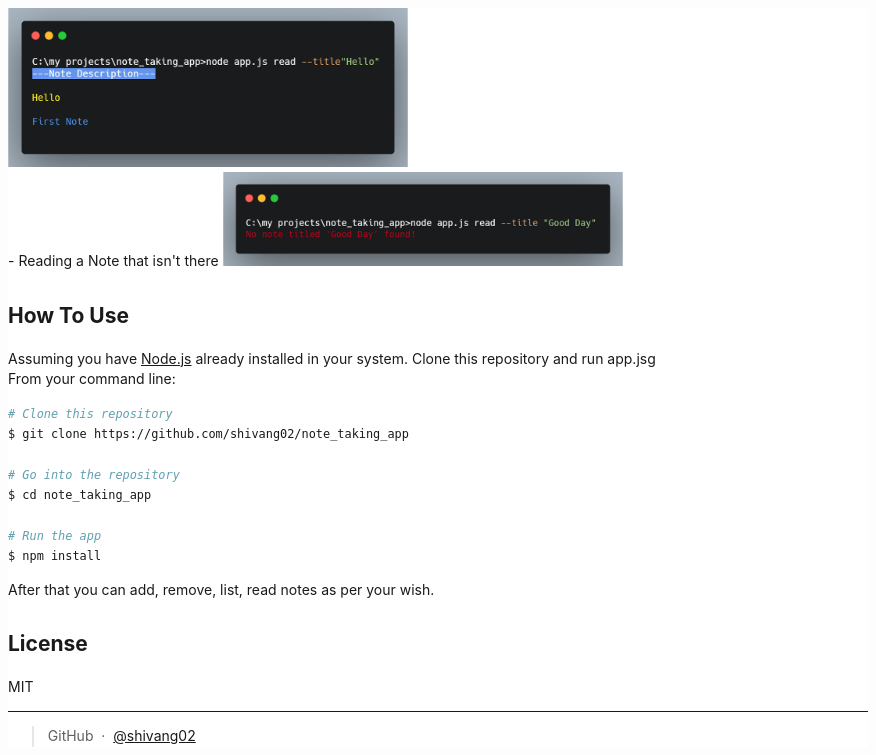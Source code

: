 <img src="./screenshots/readNote1.png" alt="Screenshot 1 (reading notes)" width="400" style= "background-color: white">
<br>
- Reading a Note that isn't there
<img src="./screenshots/readNote2.png" alt="Screenshot 1 (reading notes)" width="400" style= "background-color: white">
<br>

## How To Use
Assuming you have <a href= "https://nodejs.org/en/">Node.js</a> already installed in your system.
Clone this repository and run app.jsg<br>
From your command line:

```bash
# Clone this repository
$ git clone https://github.com/shivang02/note_taking_app

# Go into the repository
$ cd note_taking_app

# Run the app
$ npm install 
```
After that you can add, remove, list, read notes as per your wish.

## License

MIT

---

> GitHub &nbsp;&middot;&nbsp; [@shivang02](https://github.com/shivang02)
